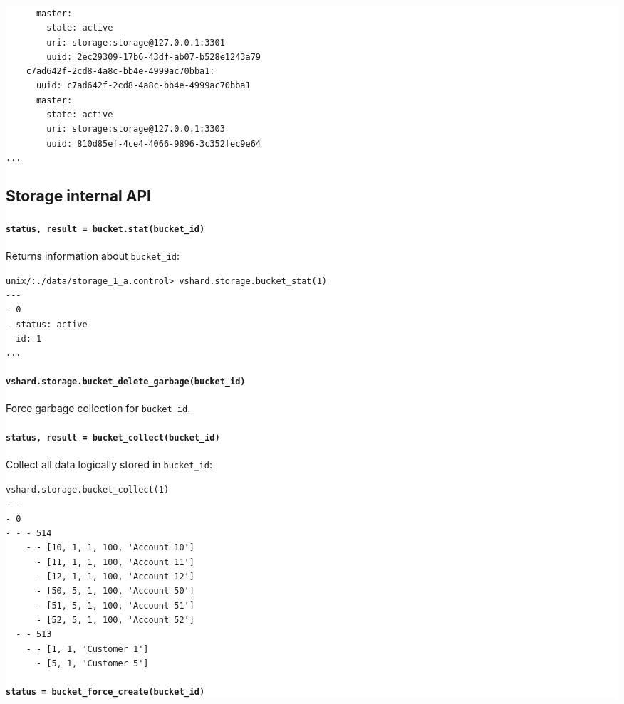 ```
      master:
        state: active
        uri: storage:storage@127.0.0.1:3301
        uuid: 2ec29309-17b6-43df-ab07-b528e1243a79
    c7ad642f-2cd8-4a8c-bb4e-4999ac70bba1:
      uuid: c7ad642f-2cd8-4a8c-bb4e-4999ac70bba1
      master:
        state: active
        uri: storage:storage@127.0.0.1:3303
        uuid: 810d85ef-4ce4-4066-9896-3c352fec9e64
...
```

## Storage internal API

#### `status, result = bucket.stat(bucket_id)`

Returns information about `bucket_id`:

```
unix/:./data/storage_1_a.control> vshard.storage.bucket_stat(1)
---
- 0
- status: active
  id: 1
...
```

#### `vshard.storage.bucket_delete_garbage(bucket_id)`

Force garbage collection for `bucket_id`.

#### `status, result = bucket_collect(bucket_id)`

Collect all data logically stored in `bucket_id`:

```
vshard.storage.bucket_collect(1)
---
- 0
- - - 514
    - - [10, 1, 1, 100, 'Account 10']
      - [11, 1, 1, 100, 'Account 11']
      - [12, 1, 1, 100, 'Account 12']
      - [50, 5, 1, 100, 'Account 50']
      - [51, 5, 1, 100, 'Account 51']
      - [52, 5, 1, 100, 'Account 52']
  - - 513
    - - [1, 1, 'Customer 1']
      - [5, 1, 'Customer 5']
```

#### `status = bucket_force_create(bucket_id)`


[tarantool-badge]: https://img.shields.io/badge/Tarantool-1.7-blue.svg?style=flat
[Tarantool]: https://tarantool.org/
[Telegram]: http://telegram.me/tarantool
[Maillist]: https://groups.google.com/forum/#!forum/tarantool